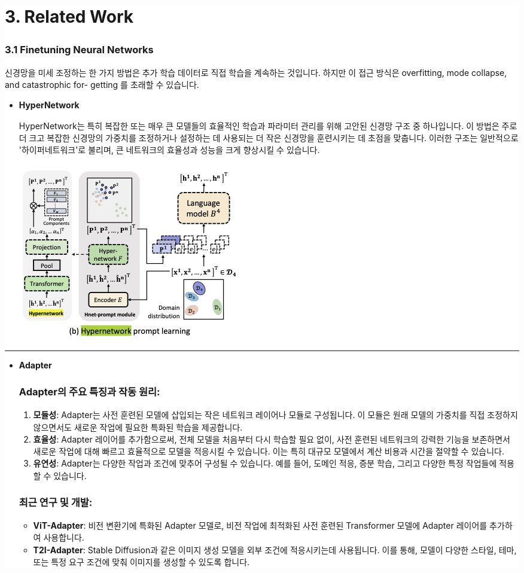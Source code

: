 	

# **3. Related Work**

### **3.1 Finetuning Neural Networks**

신경망을 미세 조정하는 한 가지 방법은 추가 학습 데이터로 직접 학습을 계속하는 것입니다. 하지만 이 접근 방식은 overfitting, mode collapse, and catastrophic for- getting 를 초래할 수 있습니다. 

- **HyperNetwork**
    
    HyperNetwork는 특히 복잡한 또는 매우 큰 모델들의 효율적인 학습과 파라미터 관리를 위해 고안된 신경망 구조 중 하나입니다. 이 방법은 주로 더 크고 복잡한 신경망의 가중치를 조정하거나 설정하는 데 사용되는 더 작은 신경망을 훈련시키는 데 초점을 맞춥니다. 이러한 구조는 일반적으로 '하이퍼네트워크'로 불리며, 큰 네트워크의 효율성과 성능을 크게 향상시킬 수 있습니다.
    
    ![Untitled](/assets/Images/2024-2-7-controlnet/Untitled.png)
    

---

- **Adapter**
    
    ### **Adapter의 주요 특징과 작동 원리:**
    
    1. **모듈성**: Adapter는 사전 훈련된 모델에 삽입되는 작은 네트워크 레이어나 모듈로 구성됩니다. 이 모듈은 원래 모델의 가중치를 직접 조정하지 않으면서도 새로운 작업에 필요한 특화된 학습을 제공합니다.
    2. **효율성**: Adapter 레이어를 추가함으로써, 전체 모델을 처음부터 다시 학습할 필요 없이, 사전 훈련된 네트워크의 강력한 기능을 보존하면서 새로운 작업에 대해 빠르고 효율적으로 모델을 적응시킬 수 있습니다. 이는 특히 대규모 모델에서 계산 비용과 시간을 절약할 수 있습니다.
    3. **유연성**: Adapter는 다양한 작업과 조건에 맞추어 구성될 수 있습니다. 예를 들어, 도메인 적응, 증분 학습, 그리고 다양한 특정 작업들에 적용할 수 있습니다.
    
    ### **최근 연구 및 개발:**
    
    - **ViT-Adapter**: 비전 변환기에 특화된 Adapter 모델로, 비전 작업에 최적화된 사전 훈련된 Transformer 모델에 Adapter 레이어를 추가하여 사용합니다.
    - **T2I-Adapter**: Stable Diffusion과 같은 이미지 생성 모델을 외부 조건에 적응시키는데 사용됩니다. 이를 통해, 모델이 다양한 스타일, 테마, 또는 특정 요구 조건에 맞춰 이미지를 생성할 수 있도록 합니다.
    